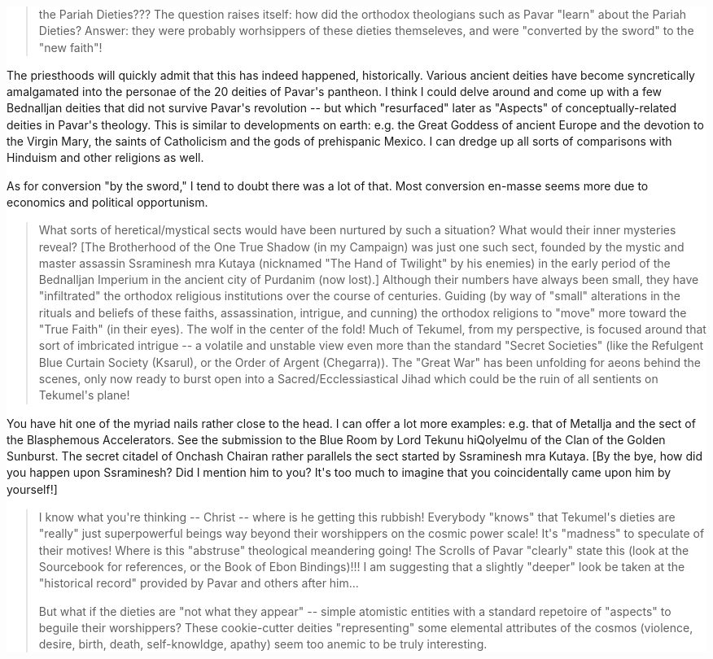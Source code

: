 >the Pariah Dieties??? The question raises itself: how did the orthodox
>theologians such as Pavar "learn" about the Pariah Dieties? Answer: they
>were probably worhsippers of these dieties themseleves, and were "converted
>by the sword" to the "new faith"! 

The priesthoods will quickly admit that this has indeed happened, historically. 
Various ancient deities have become syncretically amalgamated into the personae 
of the 20 deities of Pavar's pantheon. I think I could delve around and come up 
with a few Bednalljan deities that did not survive Pavar's revolution -- but 
which "resurfaced" later as "Aspects" of conceptually-related deities in Pavar's
theology. This is similar to developments on earth: e.g. the Great Goddess of 
ancient Europe and the devotion to the Virgin Mary, the saints of Catholicism 
and the gods of prehispanic Mexico. I can dredge up all sorts of comparisons 
with Hinduism and other religions as well.

As for conversion "by the sword," I tend to doubt there was a lot of that. Most 
conversion en-masse seems more due to economics and political opportunism.

>What sorts of heretical/mystical sects would have been nurtured by such a
>situation? What would their inner mysteries reveal? [The Brotherhood of the
>One True Shadow (in my Campaign) was just one such sect, founded by the
>mystic and master assassin Ssraminesh mra Kutaya (nicknamed "The Hand of
>Twilight" by his enemies) in the early period of the Bednalljan Imperium in
>the ancient city of Purdanim (now lost).] Although their numbers have always
>been small, they have "infiltrated" the orthodox religious institutions over
>the course of centuries. Guiding (by way of "small" alterations in the
>rituals and beliefs of these faiths, assassination, intrigue, and cunning)
>the orthodox religions to "move" more toward the "True Faith" (in their
>eyes). The wolf in the center of the fold! Much of Tekumel, from my
>perspective, is focused around that sort of imbricated intrigue -- a
>volatile and unstable view even more than the standard "Secret Societies"
>(like the Refulgent Blue Curtain Society (Ksarul), or the Order of Argent
>(Chegarra)). The "Great War" has been unfolding for aeons behind the scenes,
>only now ready to burst open into a Sacred/Ecclessiastical Jihad which could
>be the ruin of all sentients on Tekumel's plane!

You have hit one of the myriad nails rather close to the head. I can offer a lot
more examples: e.g. that of Metallja and the sect of the Blasphemous 
Accelerators. See the submission to the Blue Room by Lord Tekunu hiQolyelmu of 
the Clan of the Golden Sunburst. The secret citadel of Onchash Chairan rather 
parallels the sect started by Ssraminesh mra Kutaya. [By the bye, how did you 
happen upon Ssraminesh? Did I mention him to you? It's too much to imagine that 
you coincidentally came upon him by yourself!]

>I know what you're thinking -- Christ -- where is he getting this rubbish!
>Everybody "knows" that Tekumel's dieties are "really" just superpowerful
>beings way beyond their worshippers on the cosmic power scale! It's
>"madness" to speculate of their motives! Where is this "abstruse"
>theological meandering going! The Scrolls of Pavar "clearly" state this
>(look at the Sourcebook for references, or the Book of Ebon Bindings)!!! I
>am suggesting that a slightly "deeper" look be taken at the "historical
>record" provided by Pavar and others after him...
> 
>But what if the dieties are "not what they appear" -- simple atomistic
>entities with a standard repetoire of "aspects" to beguile their
>worshippers? These cookie-cutter deities "representing" some elemental
>attributes of the cosmos (violence, desire, birth, death, self-knowldge,
>apathy) seem too anemic to be truly interesting.
